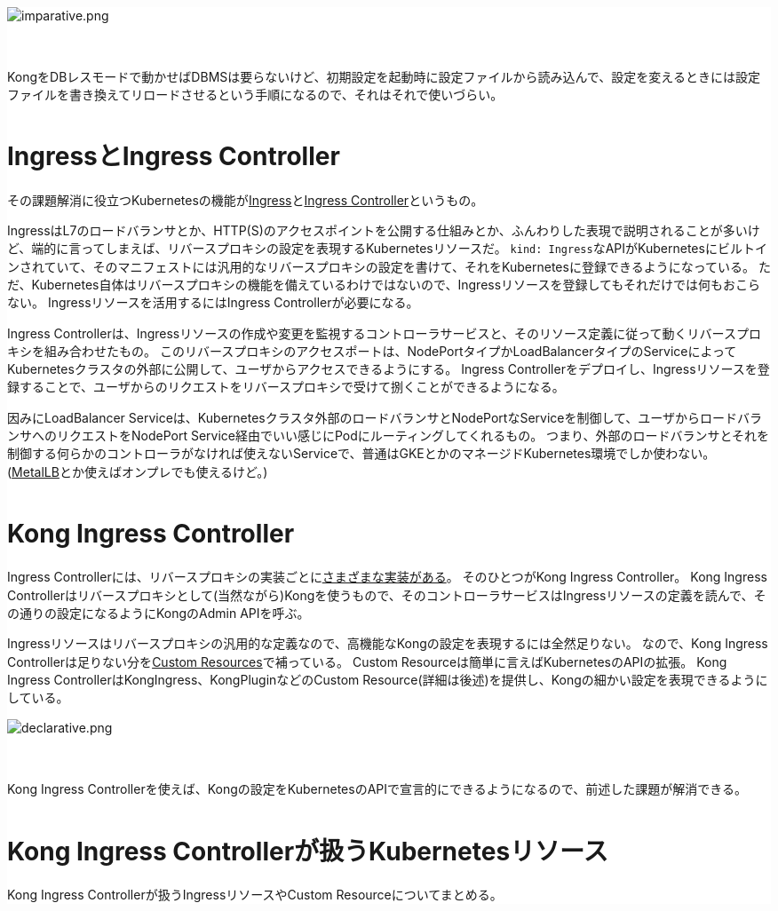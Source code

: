 ![imparative.png](/images/kong-ingress-controller/imparative.png)

<br>

KongをDBレスモードで動かせばDBMSは要らないけど、初期設定を起動時に設定ファイルから読み込んで、設定を変えるときには設定ファイルを書き換えてリロードさせるという手順になるので、それはそれで使いづらい。

# IngressとIngress Controller
その課題解消に役立つKubernetesの機能が[Ingress](https://kubernetes.io/docs/concepts/services-networking/ingress/)と[Ingress Controller](https://kubernetes.io/docs/concepts/services-networking/ingress-controllers/)というもの。

IngressはL7のロードバランサとか、HTTP(S)のアクセスポイントを公開する仕組みとか、ふんわりした表現で説明されることが多いけど、端的に言ってしまえば、リバースプロキシの設定を表現するKubernetesリソースだ。
`kind: Ingress`なAPIがKubernetesにビルトインされていて、そのマニフェストには汎用的なリバースプロキシの設定を書けて、それをKubernetesに登録できるようになっている。
ただ、Kubernetes自体はリバースプロキシの機能を備えているわけではないので、Ingressリソースを登録してもそれだけでは何もおこらない。
Ingressリソースを活用するにはIngress Controllerが必要になる。

Ingress Controllerは、Ingressリソースの作成や変更を監視するコントローラサービスと、そのリソース定義に従って動くリバースプロキシを組み合わせたもの。
このリバースプロキシのアクセスポートは、NodePortタイプかLoadBalancerタイプのServiceによってKubernetesクラスタの外部に公開して、ユーザからアクセスできるようにする。
Ingress Controllerをデプロイし、Ingressリソースを登録することで、ユーザからのリクエストをリバースプロキシで受けて捌くことができるようになる。

因みにLoadBalancer Serviceは、Kubernetesクラスタ外部のロードバランサとNodePortなServiceを制御して、ユーザからロードバランサへのリクエストをNodePort Service経由でいい感じにPodにルーティングしてくれるもの。
つまり、外部のロードバランサとそれを制御する何らかのコントローラがなければ使えないServiceで、普通はGKEとかのマネージドKubernetes環境でしか使わない。
([MetalLB](https://metallb.universe.tf/)とか使えばオンプレでも使えるけど。)

# Kong Ingress Controller
Ingress Controllerには、リバースプロキシの実装ごとに[さまざまな実装がある](https://kubernetes.io/docs/concepts/services-networking/ingress-controllers/#additional-controllers)。
そのひとつがKong Ingress Controller。
Kong Ingress Controllerはリバースプロキシとして(当然ながら)Kongを使うもので、そのコントローラサービスはIngressリソースの定義を読んで、その通りの設定になるようにKongのAdmin APIを呼ぶ。

Ingressリソースはリバースプロキシの汎用的な定義なので、高機能なKongの設定を表現するには全然足りない。
なので、Kong Ingress Controllerは足りない分を[Custom Resources](https://kubernetes.io/docs/concepts/extend-kubernetes/api-extension/custom-resources/)で補っている。
Custom Resourceは簡単に言えばKubernetesのAPIの拡張。
Kong Ingress ControllerはKongIngress、KongPluginなどのCustom Resource(詳細は後述)を提供し、Kongの細かい設定を表現できるようにしている。

![declarative.png](/images/kong-ingress-controller/declarative.png)

<br>

Kong Ingress Controllerを使えば、Kongの設定をKubernetesのAPIで宣言的にできるようになるので、前述した課題が解消できる。

# Kong Ingress Controllerが扱うKubernetesリソース
Kong Ingress Controllerが扱うIngressリソースやCustom Resourceについてまとめる。
